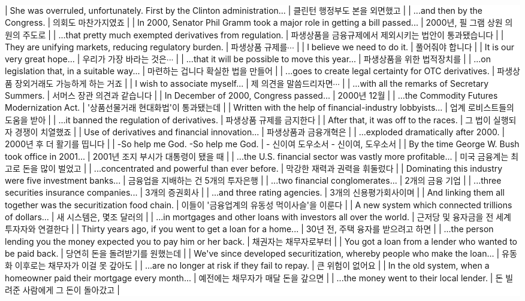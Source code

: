 | She was overruled, unfortunately. First by the Clinton administration... | 클린턴 행정부도 본을 외면했고                                |
| ...and then by the Congress.                                 | 의회도 마찬가지였죠                                          |
| In 2000, Senator Phil Gramm took a major role in getting a bill passed... | 2000년, 필 그램 상원 의원의 주도로                           |
| ...that pretty much exempted derivatives from regulation.    | 파생상품을 금융규제에서 제외시키는 법안이 통과됐습니다       |
| They are unifying markets, reducing regulatory burden.       | 파생상품 규제를∙∙∙                                           |
| I believe we need to do it.                                  | 풀어줘야 합니다                                              |
| It is our very great hope...                                 | 우리가 가장 바라는 것은∙∙∙                                   |
| ...that it will be possible to move this year...             | 파생상품을 위한 법적장치를                                   |
| ...on legislation that, in a suitable way...                 | 마련하는 겁니다 확실한 법을 만들어                           |
| ...goes to create legal certainty for OTC derivatives.       | 파생상품 장외거래도 가능하게 하는 거죠                       |
| I wish to associate myself...                                | 제 의견을 말씀드리자면∙∙∙                                    |
| ...with all the remarks of Secretary Summers.                | 서머스 장관 의견과 같습니다                                  |
| In December of 2000, Congress passed...                      | 2000년 12월                                                  |
| ...the Commodity Futures Modernization Act.                  | '상품선물거래 현대화법'이 통과됐는데                         |
| Written with the help of financial-industry lobbyists...     | 업계 로비스트들의 도움을 받아                                |
| ...it banned the regulation of derivatives.                  | 파생상품 규제를 금지한다                                     |
| After that, it was off to the races.                         | 그 법이 실행되자 경쟁이 치열했죠                             |
| Use of derivatives and financial innovation...               | 파생상품과 금융개혁은                                        |
| ...exploded dramatically after 2000.                         | 2000년 후 더 활기를 띱니다                                   |
| -So help me God. -So help me God.                            | - 신이여 도우소서 - 신이여, 도우소서                         |
| By the time George W. Bush took office in 2001...            | 2001년 조지 부시가 대통령이 됐을 때                          |
| ...the U.S. financial sector was vastly more profitable...   | 미국 금융계는 최고로 돈을 많이 벌었고                        |
| ...concentrated and powerful than ever before.               | 막강한 재력과 권력을 휘둘렀다                                |
| Dominating this industry were five investment banks...       | 금융업을 지배하는 건 5개의 투자은행                          |
| ...two financial conglomerates...                            | 2개의 금융 기업                                              |
| ...three securities insurance companies...                   | 3개의 증권회사                                               |
| ...and three rating agencies.                                | 3개의 신용평가회사이며                                       |
| And linking them all together was the securitization food chain. | 이들이 '금융업계의 유동성 먹이사슬'을 이룬다                 |
| A new system which connected trillions of dollars...         | 새 시스템은, 몇조 달러의                                     |
| ...in mortgages and other loans with investors all over the world. | 근저당 및 융자금을 전 세계 투자자와 연결한다                 |
| Thirty years ago, if you went to get a loan for a home...    | 30년 전, 주택 융자를 받으려고 하면                           |
| ...the person lending you the money expected you to pay him or her back. | 채권자는 채무자로부터                                        |
| You got a loan from a lender who wanted to be paid back.     | 당연히 돈을 돌려받기를 원했는데                              |
| We've since developed securitization, whereby people who make the loan... | 유동화 이후로는 채무자가 이걸 못 갚아도                      |
| ...are no longer at risk if they fail to repay.              | 큰 위험이 없어요                                             |
| In the old system, when a homeowner paid their mortgage every month... | 예전에는 채무자가 매달 돈을 갚으면                           |
| ...the money went to their local lender.                     | 돈 빌려준 사람에게 그 돈이 돌아갔고                          |